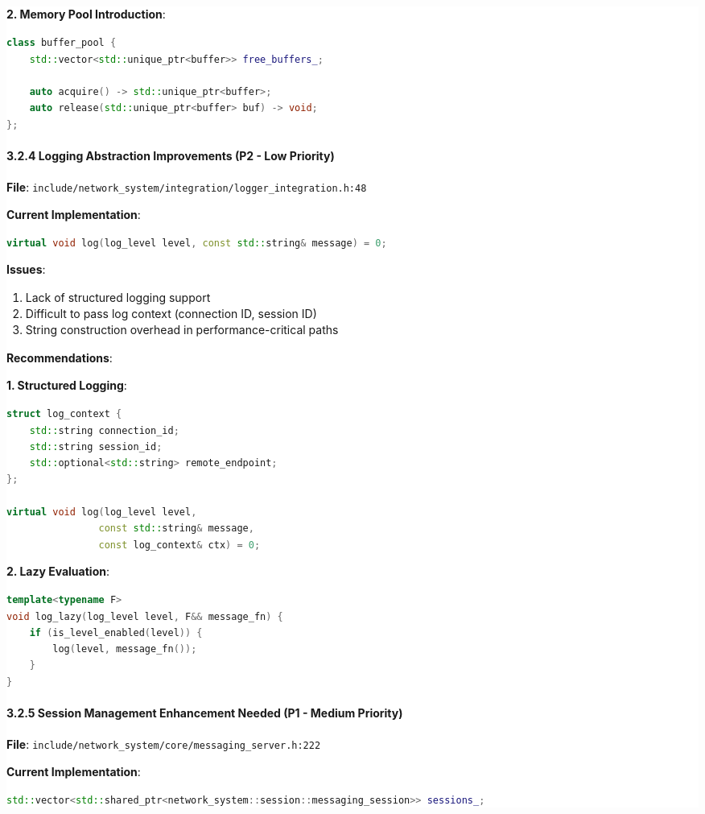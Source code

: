 **2. Memory Pool Introduction**:
```cpp
class buffer_pool {
    std::vector<std::unique_ptr<buffer>> free_buffers_;

    auto acquire() -> std::unique_ptr<buffer>;
    auto release(std::unique_ptr<buffer> buf) -> void;
};
```

#### 3.2.4 Logging Abstraction Improvements (P2 - Low Priority)

**File**: `include/network_system/integration/logger_integration.h:48`

**Current Implementation**:
```cpp
virtual void log(log_level level, const std::string& message) = 0;
```

**Issues**:
1. Lack of structured logging support
2. Difficult to pass log context (connection ID, session ID)
3. String construction overhead in performance-critical paths

**Recommendations**:

**1. Structured Logging**:
```cpp
struct log_context {
    std::string connection_id;
    std::string session_id;
    std::optional<std::string> remote_endpoint;
};

virtual void log(log_level level,
                const std::string& message,
                const log_context& ctx) = 0;
```

**2. Lazy Evaluation**:
```cpp
template<typename F>
void log_lazy(log_level level, F&& message_fn) {
    if (is_level_enabled(level)) {
        log(level, message_fn());
    }
}
```

#### 3.2.5 Session Management Enhancement Needed (P1 - Medium Priority)

**File**: `include/network_system/core/messaging_server.h:222`

**Current Implementation**:
```cpp
std::vector<std::shared_ptr<network_system::session::messaging_session>> sessions_;
```
